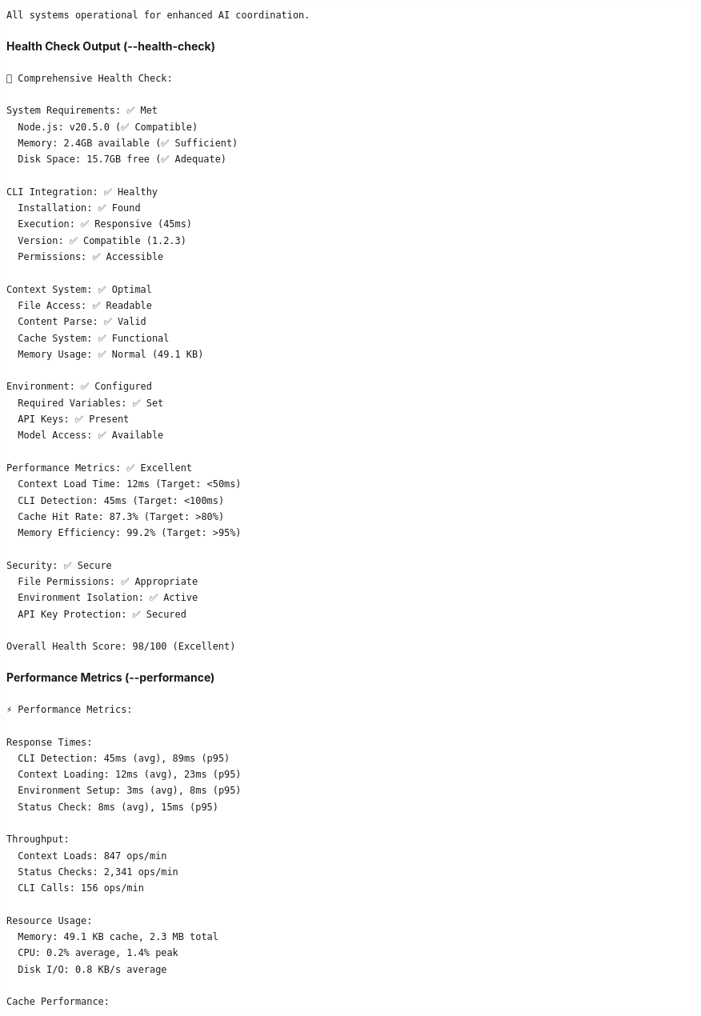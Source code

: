 ```
All systems operational for enhanced AI coordination.
```

#### Health Check Output (--health-check)
```
🏥 Comprehensive Health Check:

System Requirements: ✅ Met
  Node.js: v20.5.0 (✅ Compatible)
  Memory: 2.4GB available (✅ Sufficient)
  Disk Space: 15.7GB free (✅ Adequate)

CLI Integration: ✅ Healthy
  Installation: ✅ Found
  Execution: ✅ Responsive (45ms)
  Version: ✅ Compatible (1.2.3)
  Permissions: ✅ Accessible

Context System: ✅ Optimal
  File Access: ✅ Readable
  Content Parse: ✅ Valid
  Cache System: ✅ Functional
  Memory Usage: ✅ Normal (49.1 KB)

Environment: ✅ Configured
  Required Variables: ✅ Set
  API Keys: ✅ Present
  Model Access: ✅ Available

Performance Metrics: ✅ Excellent
  Context Load Time: 12ms (Target: <50ms)
  CLI Detection: 45ms (Target: <100ms)
  Cache Hit Rate: 87.3% (Target: >80%)
  Memory Efficiency: 99.2% (Target: >95%)

Security: ✅ Secure
  File Permissions: ✅ Appropriate
  Environment Isolation: ✅ Active
  API Key Protection: ✅ Secured

Overall Health Score: 98/100 (Excellent)
```

#### Performance Metrics (--performance)
```
⚡ Performance Metrics:

Response Times:
  CLI Detection: 45ms (avg), 89ms (p95)
  Context Loading: 12ms (avg), 23ms (p95)
  Environment Setup: 3ms (avg), 8ms (p95)
  Status Check: 8ms (avg), 15ms (p95)

Throughput:
  Context Loads: 847 ops/min
  Status Checks: 2,341 ops/min
  CLI Calls: 156 ops/min

Resource Usage:
  Memory: 49.1 KB cache, 2.3 MB total
  CPU: 0.2% average, 1.4% peak
  Disk I/O: 0.8 KB/s average

Cache Performance:
```